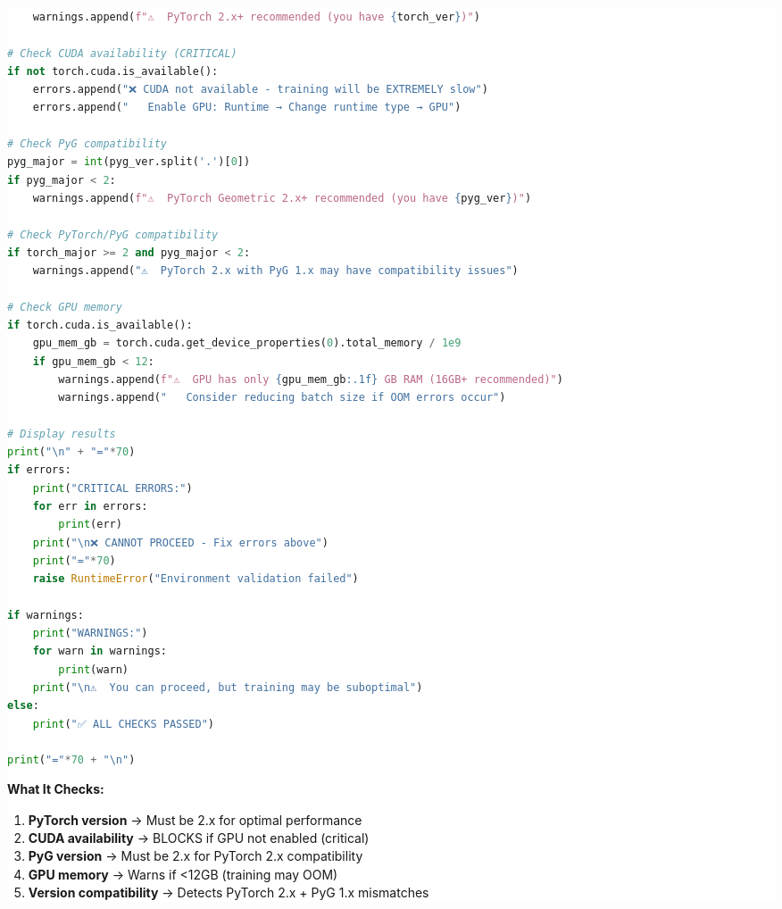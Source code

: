 ```python
    warnings.append(f"⚠️  PyTorch 2.x+ recommended (you have {torch_ver})")

# Check CUDA availability (CRITICAL)
if not torch.cuda.is_available():
    errors.append("❌ CUDA not available - training will be EXTREMELY slow")
    errors.append("   Enable GPU: Runtime → Change runtime type → GPU")

# Check PyG compatibility
pyg_major = int(pyg_ver.split('.')[0])
if pyg_major < 2:
    warnings.append(f"⚠️  PyTorch Geometric 2.x+ recommended (you have {pyg_ver})")

# Check PyTorch/PyG compatibility
if torch_major >= 2 and pyg_major < 2:
    warnings.append("⚠️  PyTorch 2.x with PyG 1.x may have compatibility issues")

# Check GPU memory
if torch.cuda.is_available():
    gpu_mem_gb = torch.cuda.get_device_properties(0).total_memory / 1e9
    if gpu_mem_gb < 12:
        warnings.append(f"⚠️  GPU has only {gpu_mem_gb:.1f} GB RAM (16GB+ recommended)")
        warnings.append("   Consider reducing batch size if OOM errors occur")

# Display results
print("\n" + "="*70)
if errors:
    print("CRITICAL ERRORS:")
    for err in errors:
        print(err)
    print("\n❌ CANNOT PROCEED - Fix errors above")
    print("="*70)
    raise RuntimeError("Environment validation failed")

if warnings:
    print("WARNINGS:")
    for warn in warnings:
        print(warn)
    print("\n⚠️  You can proceed, but training may be suboptimal")
else:
    print("✅ ALL CHECKS PASSED")

print("="*70 + "\n")
```

**What It Checks:**
1. **PyTorch version** → Must be 2.x for optimal performance
2. **CUDA availability** → BLOCKS if GPU not enabled (critical)
3. **PyG version** → Must be 2.x for PyTorch 2.x compatibility
4. **GPU memory** → Warns if <12GB (training may OOM)
5. **Version compatibility** → Detects PyTorch 2.x + PyG 1.x mismatches
